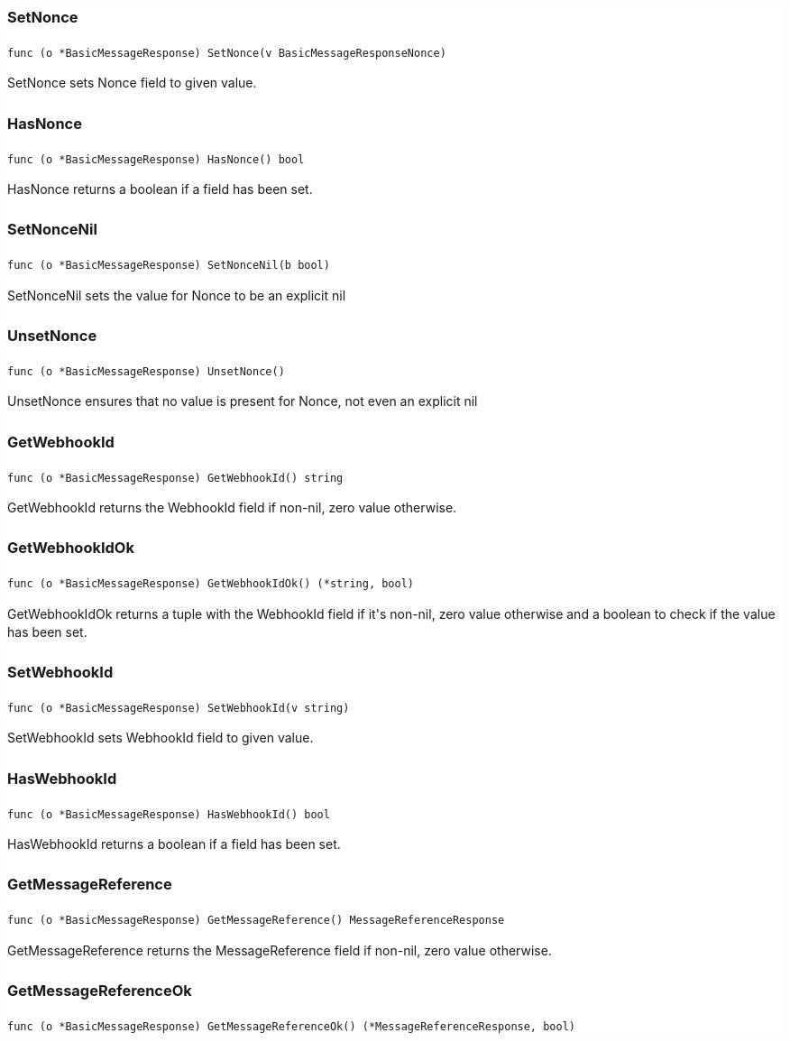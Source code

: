 ### SetNonce

`func (o *BasicMessageResponse) SetNonce(v BasicMessageResponseNonce)`

SetNonce sets Nonce field to given value.

### HasNonce

`func (o *BasicMessageResponse) HasNonce() bool`

HasNonce returns a boolean if a field has been set.

### SetNonceNil

`func (o *BasicMessageResponse) SetNonceNil(b bool)`

 SetNonceNil sets the value for Nonce to be an explicit nil

### UnsetNonce
`func (o *BasicMessageResponse) UnsetNonce()`

UnsetNonce ensures that no value is present for Nonce, not even an explicit nil
### GetWebhookId

`func (o *BasicMessageResponse) GetWebhookId() string`

GetWebhookId returns the WebhookId field if non-nil, zero value otherwise.

### GetWebhookIdOk

`func (o *BasicMessageResponse) GetWebhookIdOk() (*string, bool)`

GetWebhookIdOk returns a tuple with the WebhookId field if it's non-nil, zero value otherwise
and a boolean to check if the value has been set.

### SetWebhookId

`func (o *BasicMessageResponse) SetWebhookId(v string)`

SetWebhookId sets WebhookId field to given value.

### HasWebhookId

`func (o *BasicMessageResponse) HasWebhookId() bool`

HasWebhookId returns a boolean if a field has been set.

### GetMessageReference

`func (o *BasicMessageResponse) GetMessageReference() MessageReferenceResponse`

GetMessageReference returns the MessageReference field if non-nil, zero value otherwise.

### GetMessageReferenceOk

`func (o *BasicMessageResponse) GetMessageReferenceOk() (*MessageReferenceResponse, bool)`

